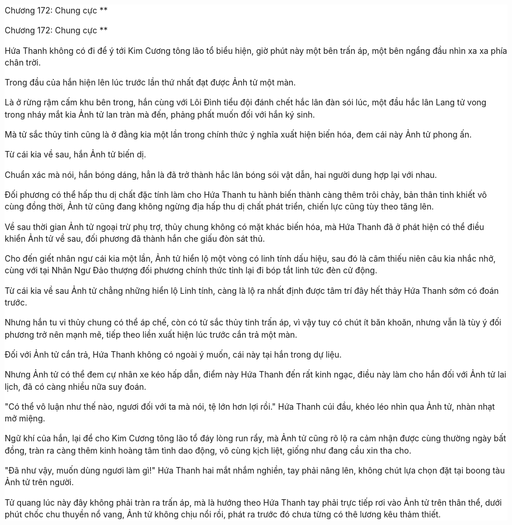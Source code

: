 




Chương 172: Chung cực **


Chương 172: Chung cực **

Hứa Thanh không có đi để ý tới Kim Cương tông lão tổ biểu hiện, giờ phút này một bên trấn áp, một bên ngẩng đầu nhìn xa xa phía chân trời.

Trong đầu của hắn hiện lên lúc trước lần thứ nhất đạt được Ảnh tử một màn.

Là ở rừng rậm cấm khu bên trong, hắn cùng với Lôi Đình tiểu đội đánh chết hắc lân đàn sói lúc, một đầu hắc lân Lang tử vong trong nháy mắt kia Ảnh tử lan tràn mà đến, phảng phất muốn đối với hắn ký sinh.

Mà tử sắc thủy tinh cũng là ở đằng kia một lần trong chính thức ý nghĩa xuất hiện biến hóa, đem cái này Ảnh tử phong ấn.

Từ cái kia về sau, hắn Ảnh tử biến dị.

Chuẩn xác mà nói, hắn bóng dáng, hẳn là đã trở thành hắc lân bóng sói vật dẫn, hai người dung hợp lại với nhau.

Đối phương có thể hấp thu dị chất đặc tính làm cho Hứa Thanh tu hành biến thành càng thêm trôi chảy, bản thân tinh khiết vô cùng đồng thời, Ảnh tử cũng đang không ngừng địa hấp thu dị chất phát triển, chiến lực cũng tùy theo tăng lên.

Về sau thời gian Ảnh tử ngoại trừ phụ trợ, thủy chung không có mặt khác biến hóa, mà Hứa Thanh đã ở phát hiện có thể điều khiển Ảnh tử về sau, đối phương đã thành hắn che giấu đòn sát thủ.

Cho đến giết nhân ngư cái kia một lần, Ảnh tử hiển lộ một vòng có linh tính dấu hiệu, sau đó là câm thiếu niên câu kia nhắc nhở, cùng với tại Nhân Ngư Đảo thượng đối phương chính thức tỉnh lại đi bóp tắt linh tức đèn cử động.

Từ cái kia về sau Ảnh tử chẳng những hiển lộ Linh tính, càng là lộ ra nhất định được tâm trí đây hết thảy Hứa Thanh sớm có đoán trước.

Nhưng hắn tu vi thủy chung có thể áp chế, còn có tử sắc thủy tinh trấn áp, vì vậy tuy có chút ít băn khoăn, nhưng vẫn là tùy ý đối phương trở nên mạnh mẽ, tiếp theo liền xuất hiện lúc trước cắn trả một màn.

Đối với Ảnh tử cắn trả, Hứa Thanh không có ngoài ý muốn, cái này tại hắn trong dự liệu.

Nhưng Ảnh tử có thể đem cự nhân xe kéo hấp dẫn, điểm này Hứa Thanh đến rất kinh ngạc, điều này làm cho hắn đối với Ảnh tử lai lịch, đã có càng nhiều nữa suy đoán.

"Có thể vô luận như thế nào, ngươi đối với ta mà nói, tệ lớn hơn lợi rồi." Hứa Thanh cúi đầu, khéo léo nhìn qua Ảnh tử, nhàn nhạt mở miệng.

Ngữ khí của hắn, lại để cho Kim Cương tông lão tổ đáy lòng run rẩy, mà Ảnh tử cũng rõ lộ ra cảm nhận được cùng thường ngày bất đồng, tràn ra càng thêm kinh hoàng tâm tình dao động, vô cùng kịch liệt, giống như đang cầu xin tha cho.

"Đã như vậy, muốn dùng ngươi làm gì!" Hứa Thanh hai mắt nhắm nghiền, tay phải nâng lên, không chút lựa chọn đặt tại boong tàu Ảnh tử trên người.

Tử quang lúc này đây không phải tràn ra trấn áp, mà là hướng theo Hứa Thanh tay phải trực tiếp rơi vào Ảnh tử trên thân thể, dưới phút chốc chu thuyền nổ vang, Ảnh tử không chịu nổi rồi, phát ra trước đó chưa từng có thê lương kêu thảm thiết.
